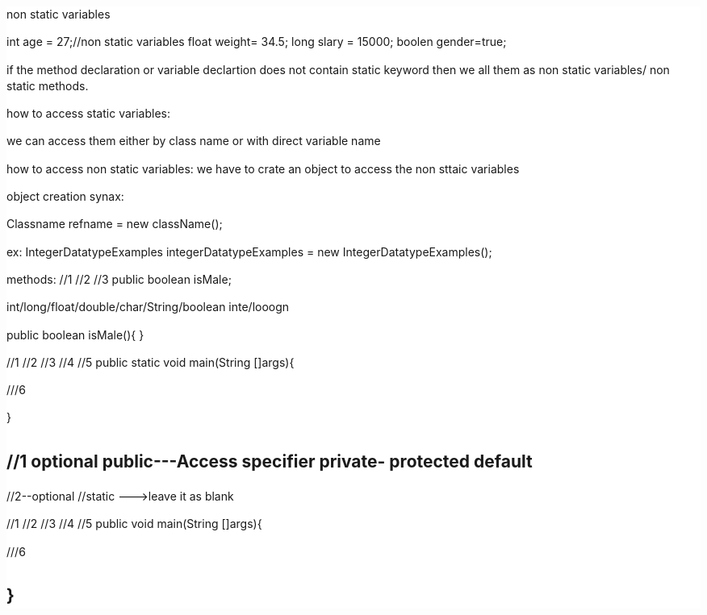 non static variables

 int age = 27;//non static variables
 float weight= 34.5;
 long slary = 15000;
 boolen gender=true;

if the method declaration or variable declartion does not contain static keyword then we all them as non static variables/ non static methods.


how to access static variables:

we can access them either by class name or with direct variable name


how to access non static variables:
we have to crate an object to access the non sttaic variables


object creation synax:

Classname refname = new className();

ex: IntegerDatatypeExamples integerDatatypeExamples = new  IntegerDatatypeExamples();


methods:
//1   //2       //3
public boolean isMale;

int/long/float/double/char/String/boolean
inte/looogn


public boolean isMale(){
}


//1     //2   //3   //4  //5
public static void main(String []args){


///6

}

//1   optional
public---Access specifier
private-
protected
default
----------------------
//2--optional
//static --->leave it as blank

//1     //2   //3   //4  //5
public  void main(String []args){


///6

}
--------------------
